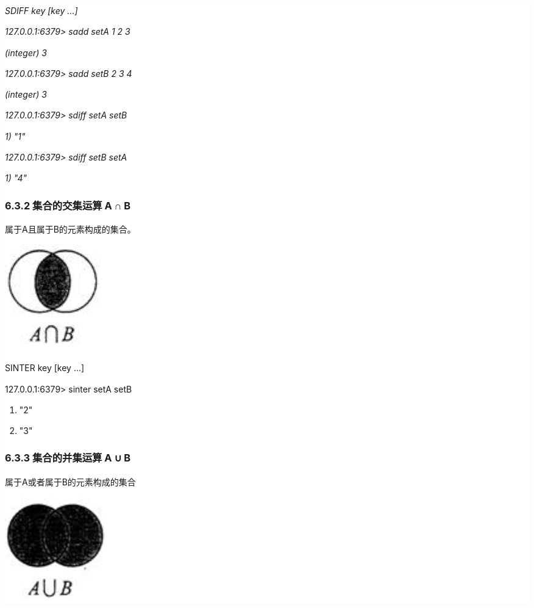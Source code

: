 *SDIFF key [key ...]*

*127.0.0.1:6379> sadd setA 1 2 3*

*(integer) 3*

*127.0.0.1:6379> sadd setB 2 3 4*

*(integer) 3*

*127.0.0.1:6379> sdiff setA setB* 

*1) "1"*

*127.0.0.1:6379> sdiff setB setA* 

*1) "4"*

 

### 6.3.2 集合的交集运算 A ∩ B

属于A且属于B的元素构成的集合。

![img](images/clip_image046.jpg)

SINTER key [key ...]

127.0.0.1:6379> sinter setA setB 

1) "2"

2) "3"

 

### 6.3.3 集合的并集运算 A ∪ B

属于A或者属于B的元素构成的集合

![img](images/clip_image048.jpg)
